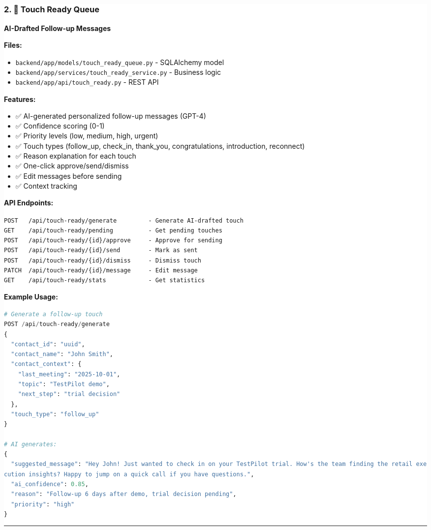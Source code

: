 
### 2. 🎯 Touch Ready Queue
**AI-Drafted Follow-up Messages**

**Files:**
- `backend/app/models/touch_ready_queue.py` - SQLAlchemy model
- `backend/app/services/touch_ready_service.py` - Business logic
- `backend/app/api/touch_ready.py` - REST API

**Features:**
- ✅ AI-generated personalized follow-up messages (GPT-4)
- ✅ Confidence scoring (0-1)
- ✅ Priority levels (low, medium, high, urgent)
- ✅ Touch types (follow_up, check_in, thank_you, congratulations, introduction, reconnect)
- ✅ Reason explanation for each touch
- ✅ One-click approve/send/dismiss
- ✅ Edit messages before sending
- ✅ Context tracking

**API Endpoints:**
```
POST   /api/touch-ready/generate         - Generate AI-drafted touch
GET    /api/touch-ready/pending          - Get pending touches
POST   /api/touch-ready/{id}/approve     - Approve for sending
POST   /api/touch-ready/{id}/send        - Mark as sent
POST   /api/touch-ready/{id}/dismiss     - Dismiss touch
PATCH  /api/touch-ready/{id}/message     - Edit message
GET    /api/touch-ready/stats            - Get statistics
```

**Example Usage:**
```python
# Generate a follow-up touch
POST /api/touch-ready/generate
{
  "contact_id": "uuid",
  "contact_name": "John Smith",
  "contact_context": {
    "last_meeting": "2025-10-01",
    "topic": "TestPilot demo",
    "next_step": "trial decision"
  },
  "touch_type": "follow_up"
}

# AI generates:
{
  "suggested_message": "Hey John! Just wanted to check in on your TestPilot trial. How's the team finding the retail execution insights? Happy to jump on a quick call if you have questions.",
  "ai_confidence": 0.85,
  "reason": "Follow-up 6 days after demo, trial decision pending",
  "priority": "high"
}
```

---